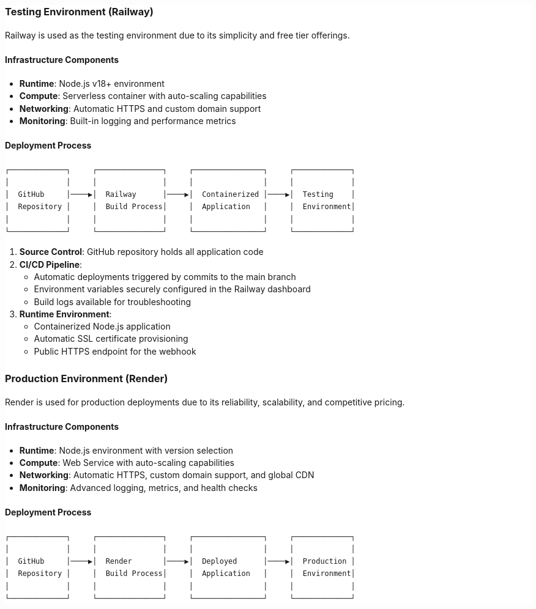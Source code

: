 ### Testing Environment (Railway)

Railway is used as the testing environment due to its simplicity and free tier offerings.

#### Infrastructure Components

- **Runtime**: Node.js v18+ environment
- **Compute**: Serverless container with auto-scaling capabilities
- **Networking**: Automatic HTTPS and custom domain support
- **Monitoring**: Built-in logging and performance metrics

#### Deployment Process

```
┌─────────────┐     ┌───────────────┐     ┌────────────────┐     ┌─────────────┐
│             │     │               │     │                │     │             │
│  GitHub     │────▶│  Railway      │────▶│  Containerized │────▶│  Testing    │
│  Repository │     │  Build Process│     │  Application   │     │  Environment│
│             │     │               │     │                │     │             │
└─────────────┘     └───────────────┘     └────────────────┘     └─────────────┘
```

1. **Source Control**: GitHub repository holds all application code
2. **CI/CD Pipeline**:
   - Automatic deployments triggered by commits to the main branch
   - Environment variables securely configured in the Railway dashboard
   - Build logs available for troubleshooting
3. **Runtime Environment**:
   - Containerized Node.js application
   - Automatic SSL certificate provisioning
   - Public HTTPS endpoint for the webhook

### Production Environment (Render)

Render is used for production deployments due to its reliability, scalability, and competitive pricing.

#### Infrastructure Components

- **Runtime**: Node.js environment with version selection
- **Compute**: Web Service with auto-scaling capabilities
- **Networking**: Automatic HTTPS, custom domain support, and global CDN
- **Monitoring**: Advanced logging, metrics, and health checks

#### Deployment Process

```
┌─────────────┐     ┌───────────────┐     ┌────────────────┐     ┌─────────────┐
│             │     │               │     │                │     │             │
│  GitHub     │────▶│  Render       │────▶│  Deployed      │────▶│  Production │
│  Repository │     │  Build Process│     │  Application   │     │  Environment│
│             │     │               │     │                │     │             │
└─────────────┘     └───────────────┘     └────────────────┘     └─────────────┘
```
